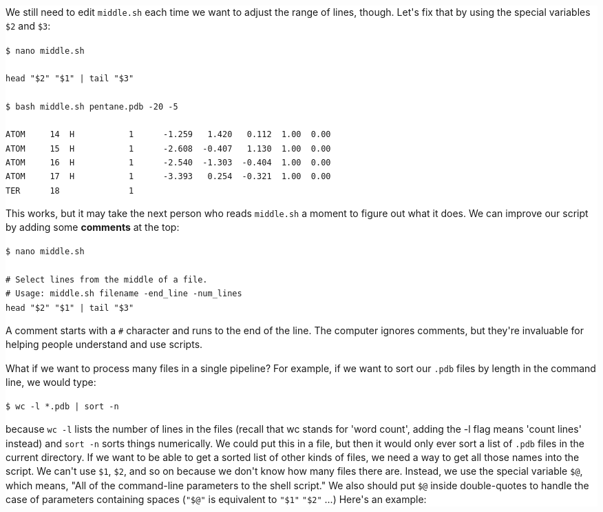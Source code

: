 
We still need to edit `middle.sh` each time we want to adjust the range of lines,
though.
Let's fix that by using the special variables `$2` and `$3`:

```shell
$ nano middle.sh
 
head "$2" "$1" | tail "$3"

$ bash middle.sh pentane.pdb -20 -5

ATOM     14  H           1      -1.259   1.420   0.112  1.00  0.00
ATOM     15  H           1      -2.608  -0.407   1.130  1.00  0.00
ATOM     16  H           1      -2.540  -1.303  -0.404  1.00  0.00
ATOM     17  H           1      -3.393   0.254  -0.321  1.00  0.00
TER      18              1
```

This works,
but it may take the next person who reads `middle.sh` a moment to figure out what it does.
We can improve our script by adding some **comments** at the top:

```shell
$ nano middle.sh

# Select lines from the middle of a file.
# Usage: middle.sh filename -end_line -num_lines
head "$2" "$1" | tail "$3"
```

A comment starts with a `#` character and runs to the end of the line.
The computer ignores comments,
but they're invaluable for helping people understand and use scripts.

What if we want to process many files in a single pipeline?
For example, if we want to sort our `.pdb` files by length in the command line, we would type:

```shell
$ wc -l *.pdb | sort -n
```

because `wc -l` lists the number of lines in the files
(recall that wc stands for 'word count', adding the -l flag means 'count lines' instead)
and `sort -n` sorts things numerically.
We could put this in a file,
but then it would only ever sort a list of `.pdb` files in the current directory.
If we want to be able to get a sorted list of other kinds of files,
we need a way to get all those names into the script.
We can't use `$1`, `$2`, and so on
because we don't know how many files there are.
Instead, we use the special variable `$@`,
which means,
"All of the command-line parameters to the shell script."
We also should put `$@` inside double-quotes
to handle the case of parameters containing spaces
(`"$@"` is equivalent to `"$1"` `"$2"` ...)
Here's an example:
